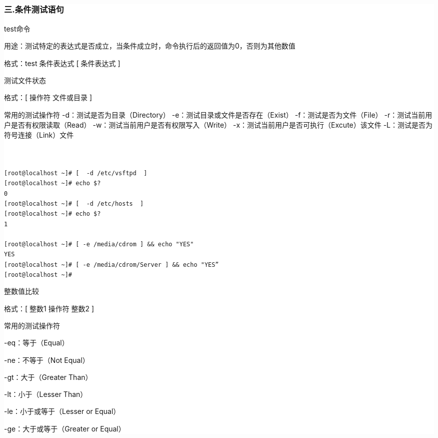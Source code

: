 ### 三.条件测试语句

test命令

用途：测试特定的表达式是否成立，当条件成立时，命令执行后的返回值为0，否则为其他数值

格式：test  条件表达式   [   条件表达式   ]

 测试文件状态

格式：[  操作符  文件或目录  ]

常用的测试操作符
-d：测试是否为目录（Directory）
-e：测试目录或文件是否存在（Exist）
-f：测试是否为文件（File）
-r：测试当前用户是否有权限读取（Read）
-w：测试当前用户是否有权限写入（Write）
-x：测试当前用户是否可执行（Excute）该文件
-L：测试是否为符号连接（Link）文件

```


[root@localhost ~]# [  -d /etc/vsftpd  ]
[root@localhost ~]# echo $?
0
[root@localhost ~]# [  -d /etc/hosts  ]
[root@localhost ~]# echo $?
1

[root@localhost ~]# [ -e /media/cdrom ] && echo "YES"
YES 
[root@localhost ~]# [ -e /media/cdrom/Server ] && echo "YES”
[root@localhost ~]#
```



整数值比较

 

格式：[  整数1  操作符  整数2  ]

 

常用的测试操作符

-eq：等于（Equal）

-ne：不等于（Not Equal）

-gt：大于（Greater Than）

-lt：小于（Lesser Than）

-le：小于或等于（Lesser or Equal）

-ge：大于或等于（Greater or Equal）
